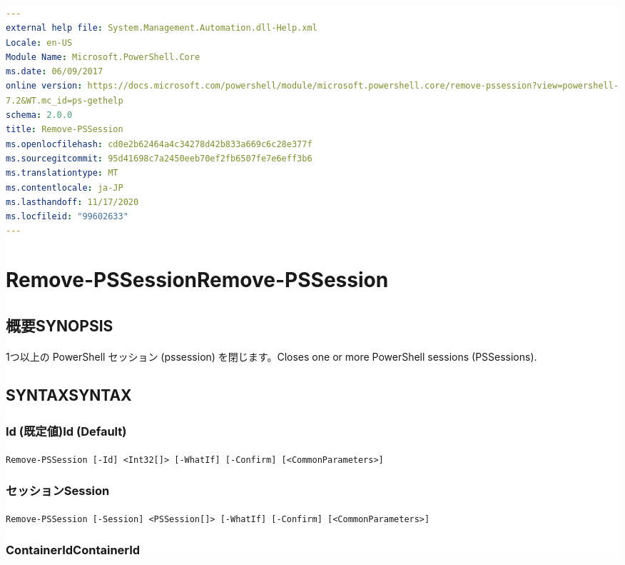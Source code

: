 ```yaml
---
external help file: System.Management.Automation.dll-Help.xml
Locale: en-US
Module Name: Microsoft.PowerShell.Core
ms.date: 06/09/2017
online version: https://docs.microsoft.com/powershell/module/microsoft.powershell.core/remove-pssession?view=powershell-7.2&WT.mc_id=ps-gethelp
schema: 2.0.0
title: Remove-PSSession
ms.openlocfilehash: cd0e2b62464a4c34278d42b833a669c6c28e377f
ms.sourcegitcommit: 95d41698c7a2450eeb70ef2fb6507fe7e6eff3b6
ms.translationtype: MT
ms.contentlocale: ja-JP
ms.lasthandoff: 11/17/2020
ms.locfileid: "99602633"
---
```

# <span data-ttu-id="da50a-102">Remove-PSSession</span><span class="sxs-lookup"><span data-stu-id="da50a-102">Remove-PSSession</span></span>

## <span data-ttu-id="da50a-103">概要</span><span class="sxs-lookup"><span data-stu-id="da50a-103">SYNOPSIS</span></span>
<span data-ttu-id="da50a-104">1つ以上の PowerShell セッション (pssession) を閉じます。</span><span class="sxs-lookup"><span data-stu-id="da50a-104">Closes one or more PowerShell sessions (PSSessions).</span></span>

## <span data-ttu-id="da50a-105">SYNTAX</span><span class="sxs-lookup"><span data-stu-id="da50a-105">SYNTAX</span></span>

### <span data-ttu-id="da50a-106">Id (既定値)</span><span class="sxs-lookup"><span data-stu-id="da50a-106">Id (Default)</span></span>

```
Remove-PSSession [-Id] <Int32[]> [-WhatIf] [-Confirm] [<CommonParameters>]
```

### <span data-ttu-id="da50a-107">セッション</span><span class="sxs-lookup"><span data-stu-id="da50a-107">Session</span></span>

```
Remove-PSSession [-Session] <PSSession[]> [-WhatIf] [-Confirm] [<CommonParameters>]
```

### <span data-ttu-id="da50a-108">ContainerId</span><span class="sxs-lookup"><span data-stu-id="da50a-108">ContainerId</span></span>
